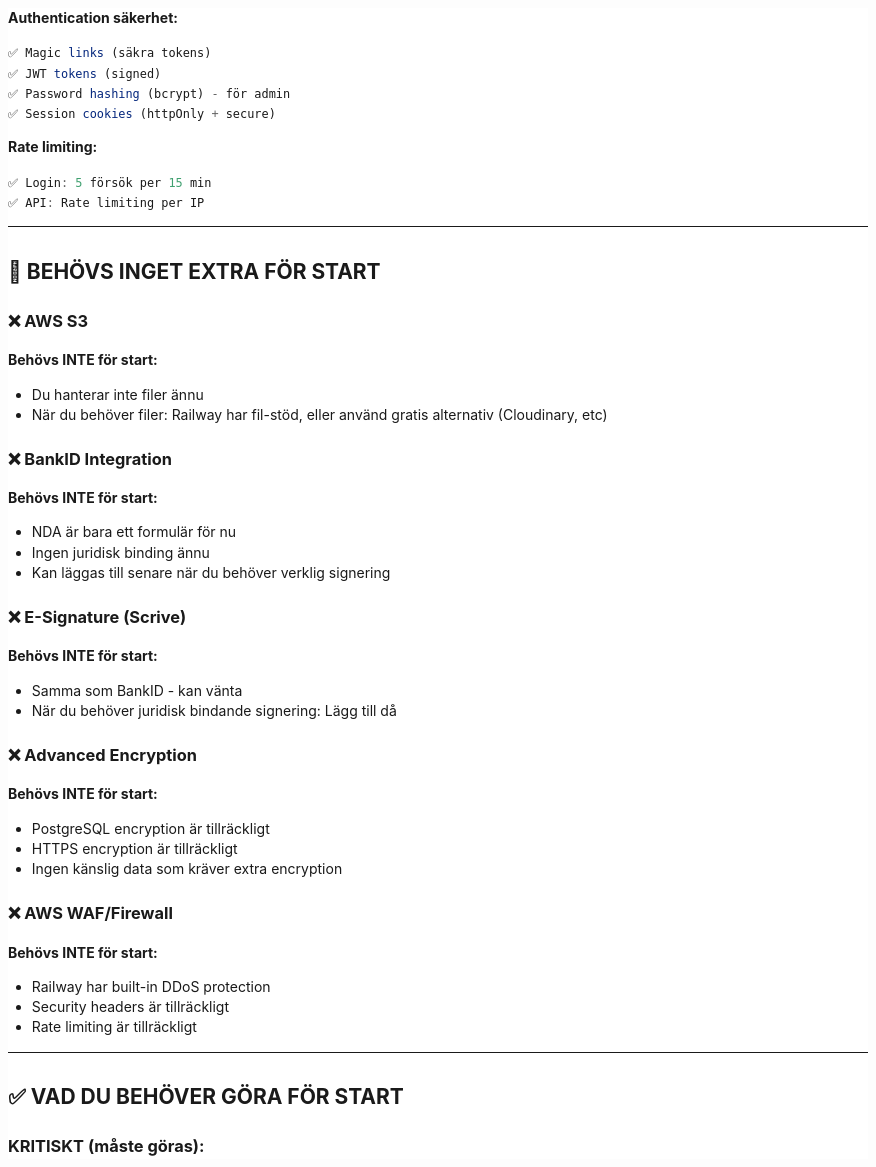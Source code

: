 **Authentication säkerhet:**
```typescript
✅ Magic links (säkra tokens)
✅ JWT tokens (signed)
✅ Password hashing (bcrypt) - för admin
✅ Session cookies (httpOnly + secure)
```

**Rate limiting:**
```typescript
✅ Login: 5 försök per 15 min
✅ API: Rate limiting per IP
```

---

## 🎯 BEHÖVS INGET EXTRA FÖR START

### ❌ AWS S3
**Behövs INTE för start:**
- Du hanterar inte filer ännu
- När du behöver filer: Railway har fil-stöd, eller använd gratis alternativ (Cloudinary, etc)

### ❌ BankID Integration
**Behövs INTE för start:**
- NDA är bara ett formulär för nu
- Ingen juridisk binding ännu
- Kan läggas till senare när du behöver verklig signering

### ❌ E-Signature (Scrive)
**Behövs INTE för start:**
- Samma som BankID - kan vänta
- När du behöver juridisk bindande signering: Lägg till då

### ❌ Advanced Encryption
**Behövs INTE för start:**
- PostgreSQL encryption är tillräckligt
- HTTPS encryption är tillräckligt
- Ingen känslig data som kräver extra encryption

### ❌ AWS WAF/Firewall
**Behövs INTE för start:**
- Railway har built-in DDoS protection
- Security headers är tillräckligt
- Rate limiting är tillräckligt

---

## ✅ VAD DU BEHÖVER GÖRA FÖR START

### KRITISKT (måste göras):
